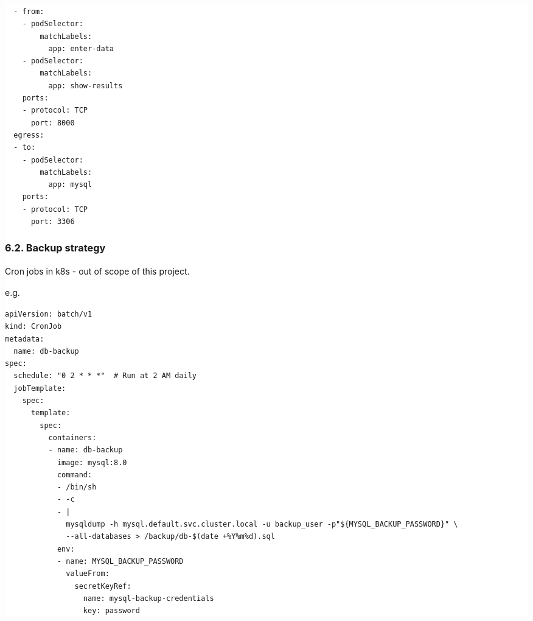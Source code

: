 ```
  - from:
    - podSelector:
        matchLabels:
          app: enter-data
    - podSelector:
        matchLabels:
          app: show-results
    ports:
    - protocol: TCP
      port: 8000
  egress:
  - to:
    - podSelector:
        matchLabels:
          app: mysql
    ports:
    - protocol: TCP
      port: 3306
```

### 6.2. Backup strategy
Cron jobs in k8s - out of scope of this project.

e.g.
```
apiVersion: batch/v1
kind: CronJob
metadata:
  name: db-backup
spec:
  schedule: "0 2 * * *"  # Run at 2 AM daily
  jobTemplate:
    spec:
      template:
        spec:
          containers:
          - name: db-backup
            image: mysql:8.0
            command:
            - /bin/sh
            - -c
            - |
              mysqldump -h mysql.default.svc.cluster.local -u backup_user -p"${MYSQL_BACKUP_PASSWORD}" \
              --all-databases > /backup/db-$(date +%Y%m%d).sql
            env:
            - name: MYSQL_BACKUP_PASSWORD
              valueFrom:
                secretKeyRef:
                  name: mysql-backup-credentials
                  key: password
```
